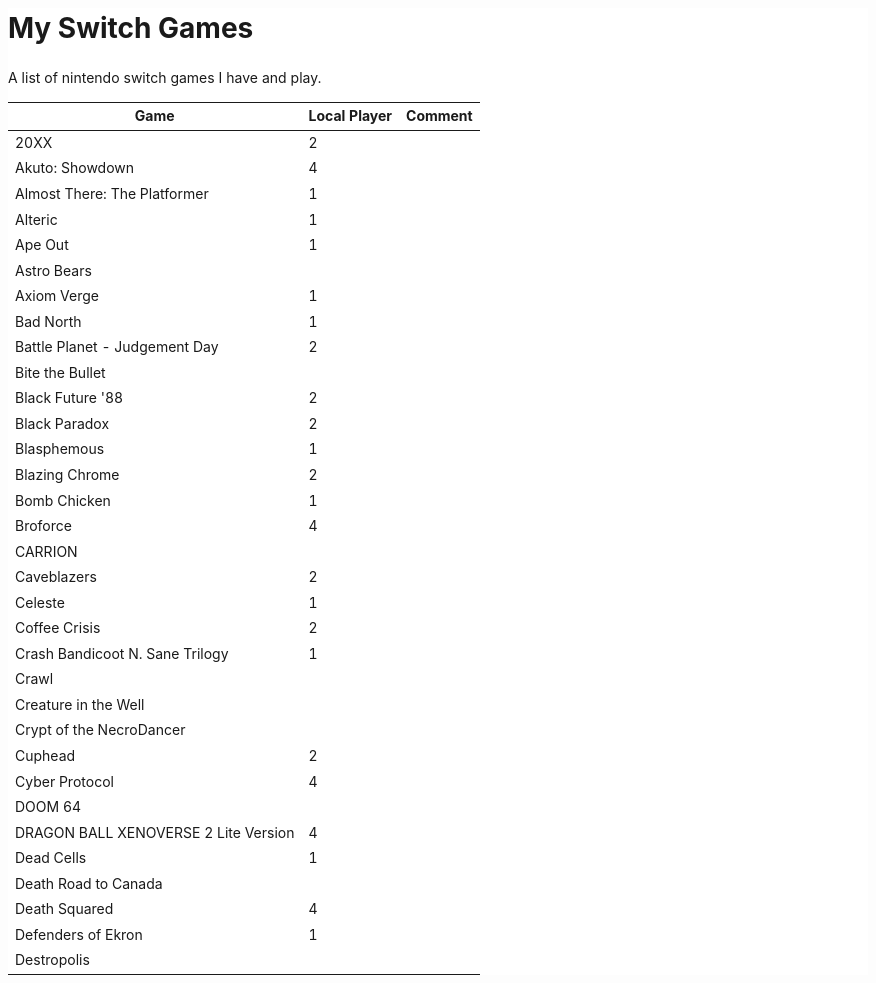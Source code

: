 # My Switch Games

A list of nintendo switch games I have and play.

| Game                                   | Local Player | Comment         |
| -------------------------------------- | ------------ | --------------- |
| 20XX                                   | 2            |                 |
| Akuto: Showdown                        | 4            |                 |
| Almost There: The Platformer           | 1            |                 |
| Alteric                                | 1            |                 |
| Ape Out                                | 1            |                 |
| Astro Bears                            |              |                 |
| Axiom Verge                            | 1            |                 |
| Bad North                              | 1            |                 |
| Battle Planet - Judgement Day          | 2            |                 |
| Bite the Bullet                        |              |                 |
| Black Future '88                       | 2            |                 |
| Black Paradox                          | 2            |                 |
| Blasphemous                            | 1            |                 |
| Blazing Chrome                         | 2            |                 |
| Bomb Chicken                           | 1            |                 |
| Broforce                               | 4            |                 |
| CARRION                                |              |                 |
| Caveblazers                            | 2            |                 |
| Celeste                                | 1            |                 |
| Coffee Crisis                          | 2            |                 |
| Crash Bandicoot N. Sane Trilogy        | 1            |                 |
| Crawl                                  |              |                 |
| Creature in the Well                   |              |                 |
| Crypt of the NecroDancer               |              |                 |
| Cuphead                                | 2            |                 |
| Cyber Protocol                         | 4            |                 |
| DOOM 64                                |              |                 |
| DRAGON BALL XENOVERSE 2 Lite Version   | 4            |                 |
| Dead Cells                             | 1            |                 |
| Death Road to Canada                   |              |                 |
| Death Squared                          | 4            |                 |
| Defenders of Ekron                     | 1            |                 |
| Destropolis                            |              |                 |